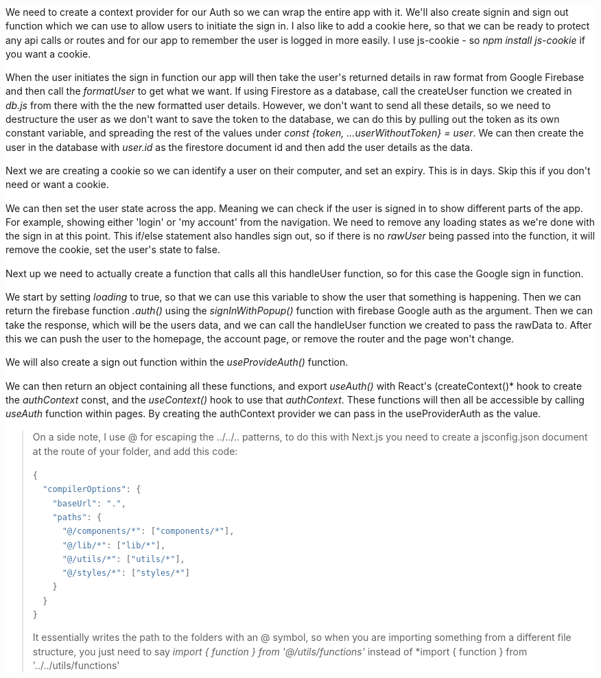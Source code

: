 We need to create a context provider for our Auth so we can wrap the entire app with it. We'll also create signin and sign out function which we can use to allow users to initiate the sign in. I also like to add a cookie here, so that we can be ready to protect any api calls or routes and for our app to remember the user is logged in more easily. I use js-cookie - so *npm install js-cookie* if you want a cookie.

When the user initiates the sign in function our app will then take the user's returned details in raw format from Google Firebase and then call the *formatUser* to get what we want. If using Firestore as a database, call the createUser function we created in *db.js* from there with the the new formatted user details. However, we don't want to send all these details, so we need to destructure the user as we don't want to save the token to the database, we can do this by pulling out the token as its own constant variable, and spreading the rest of the values under *const {token, ...userWithoutToken} = user*. We can then create the user in the database with *user.id* as the firestore document id and then add the user details as the data. 

Next we are creating a cookie so we can identify a user on their computer, and set an expiry. This is in days. Skip this if you don't need or want a cookie. 

We can then set the user state across the app. Meaning we can check if the user is signed in to show different parts of the app. For example, showing either 'login' or 'my account' from the navigation. We need to remove any loading states as we're done with the sign in at this point. This if/else statement also handles sign out, so if there is no *rawUser* being passed into the function, it will remove the cookie, set the user's state to false.

Next up we need to actually create a function that calls all this handleUser function, so for this case the Google sign in function. 

We start by setting *loading* to true, so that we can use this variable to show the user that something is happening. Then we can return the firebase function *.auth()* using the *signInWithPopup()* function with firebase Google auth as the argument. Then we can take the response, which will be the users data, and we can call the handleUser function we created to pass the rawData to. After this we can push the user to the homepage, the account page, or remove the router and the page won't change.

We will also create a sign out function within the *useProvideAuth()* function. 

We can then return an object containing all these functions, and export *useAuth()* with React's (createContext()* hook to create the *authContext* const, and the *useContext()* hook to use that *authContext*. These functions will then all be accessible by calling *useAuth* function within pages. By creating the authContext provider we can pass in the useProviderAuth as the value. 

> On a side note, I use @ for escaping the ../../.. patterns, to do this with Next.js you need to create a jsconfig.json document at the route of your folder, and add this code:
> ```jsx
> {
>   "compilerOptions": {
>     "baseUrl": ".",
>     "paths": {
>       "@/components/*": ["components/*"],
>       "@/lib/*": ["lib/*"],
>       "@/utils/*": ["utils/*"],
>       "@/styles/*": ["styles/*"]
>     }
>   }
> }
> ```
> It essentially writes the path to the folders with an @ symbol, so when you are importing something from a different file structure, you just need to say *import { function } from '@/utils/functions'* instead of *import { function } from '../../utils/functions'
